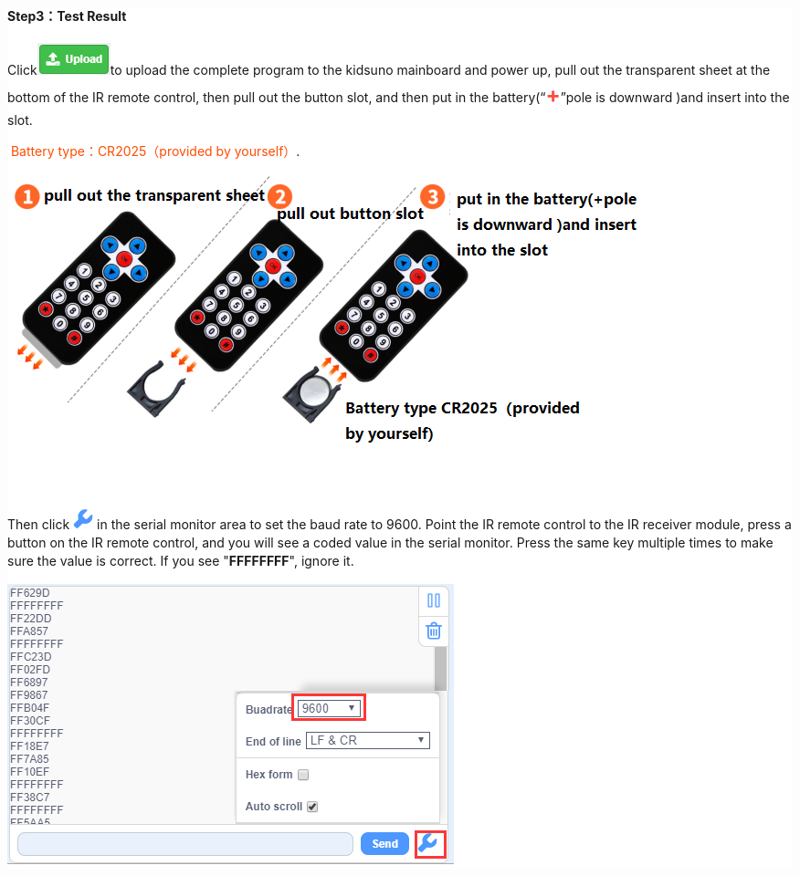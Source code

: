 #### Step3：Test Result

Click![Img](../media/19.png)to upload the complete program to the kidsuno mainboard and power up, pull out the transparent sheet at the bottom of the IR remote control, then pull out the button slot, and then put in the battery(“<span style="color: rgb(255, 76, 65);">**<span style="color: rgb(255, 76, 65); font-size: 24px;">+</span>**</span>”pole is downward )and insert into the slot.

<span style="color: rgb(255, 76, 0);"> Battery type：CR2025（provided by yourself）</span>.

![Img](../media/c26.png)

Then  click ![Img](../media/38.png) in the serial monitor area to set the baud rate to 9600. Point the IR remote control to the IR receiver module, press a button on the IR remote control, and you will see a coded value in the serial monitor. Press the same key multiple times to make sure the value is correct. If you see "**FFFFFFFF**", ignore it.

![Img](../media/c27.png)
